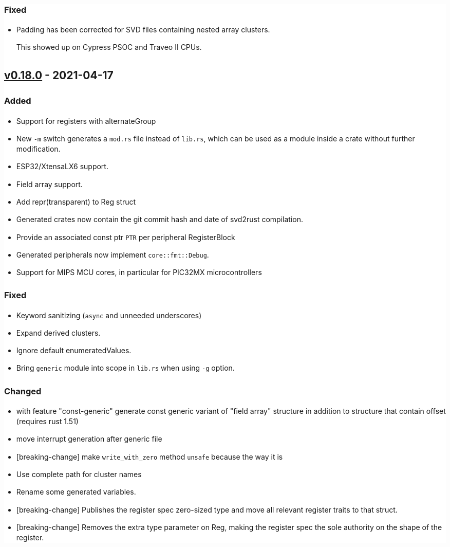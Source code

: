 ### Fixed

- Padding has been corrected for SVD files containing nested array clusters.

  This showed up on Cypress PSOC and Traveo II CPUs.

## [v0.18.0] - 2021-04-17

### Added

- Support for registers with alternateGroup

- New `-m` switch generates a `mod.rs` file instead of `lib.rs`, which can
  be used as a module inside a crate without further modification.

- ESP32/XtensaLX6 support.

- Field array support.

- Add repr(transparent) to Reg struct

- Generated crates now contain the git commit hash and date of svd2rust
  compilation.

- Provide an associated const ptr `PTR` per peripheral RegisterBlock

- Generated peripherals now implement `core::fmt::Debug`.

- Support for MIPS MCU cores, in particular for PIC32MX microcontrollers

### Fixed

- Keyword sanitizing (`async` and unneeded underscores)

- Expand derived clusters.

- Ignore default enumeratedValues.

- Bring `generic` module into scope in `lib.rs` when using `-g` option.

### Changed

- with feature "const-generic" generate const generic variant of
  "field array" structure in addition to structure
  that contain offset (requires rust 1.51)

- move interrupt generation after generic file

- [breaking-change] make `write_with_zero` method `unsafe` because the way it is

- Use complete path for cluster names

- Rename some generated variables.

- [breaking-change] Publishes the register spec zero-sized type and move all relevant register traits to that struct.

- [breaking-change] Removes the extra type parameter on Reg, making the register spec the sole authority on the shape of the register.


[`bare-metal`]: https://crates.io/crates/bare-metal
[`cortex-m-rt`]: https://crates.io/crates/cortex-m-rt
[Unreleased]: https://github.com/rust-embedded/svd2rust/compare/v0.28.0...HEAD
[v0.28.0]: https://github.com/rust-embedded/svd2rust/compare/v0.27.2...v0.28.0
[v0.27.2]: https://github.com/rust-embedded/svd2rust/compare/v0.27.1...v0.27.2
[v0.27.1]: https://github.com/rust-embedded/svd2rust/compare/v0.27.0...v0.27.1
[v0.27.0]: https://github.com/rust-embedded/svd2rust/compare/v0.26.0...v0.27.0
[v0.26.0]: https://github.com/rust-embedded/svd2rust/compare/v0.25.1...v0.26.0
[v0.25.1]: https://github.com/rust-embedded/svd2rust/compare/v0.25.0...v0.25.1
[v0.25.0]: https://github.com/rust-embedded/svd2rust/compare/v0.24.1...v0.25.0
[v0.24.1]: https://github.com/rust-embedded/svd2rust/compare/v0.24.0...v0.24.1
[v0.24.0]: https://github.com/rust-embedded/svd2rust/compare/v0.23.1...v0.24.0
[v0.23.1]: https://github.com/rust-embedded/svd2rust/compare/v0.23.0...v0.23.1
[v0.23.0]: https://github.com/rust-embedded/svd2rust/compare/v0.22.2...v0.23.0
[v0.22.2]: https://github.com/rust-embedded/svd2rust/compare/v0.22.1...v0.22.2
[v0.22.1]: https://github.com/rust-embedded/svd2rust/compare/v0.22.0...v0.22.1
[v0.22.0]: https://github.com/rust-embedded/svd2rust/compare/v0.21.0...v0.22.0
[v0.21.0]: https://github.com/rust-embedded/svd2rust/compare/v0.20.0...v0.21.0
[v0.20.0]: https://github.com/rust-embedded/svd2rust/compare/v0.19.0...v0.20.0
[v0.19.0]: https://github.com/rust-embedded/svd2rust/compare/v0.18.0...v0.19.0
[v0.18.0]: https://github.com/rust-embedded/svd2rust/compare/v0.17.0...v0.18.0
[v0.17.0]: https://github.com/rust-embedded/svd2rust/compare/v0.16.1...v0.17.0
[v0.16.1]: https://github.com/rust-embedded/svd2rust/compare/v0.16.0...v0.16.1
[v0.16.0]: https://github.com/rust-embedded/svd2rust/compare/v0.15.2...v0.16.0
[v0.15.2]: https://github.com/rust-embedded/svd2rust/compare/v0.15.1...v0.15.2
[v0.15.1]: https://github.com/rust-embedded/svd2rust/compare/v0.15.0...v0.15.1
[v0.15.0]: https://github.com/rust-embedded/svd2rust/compare/v0.14.0...v0.15.0
[v0.14.0]: https://github.com/rust-embedded/svd2rust/compare/v0.13.1...v0.14.0
[v0.13.1]: https://github.com/rust-embedded/svd2rust/compare/v0.13.0...v0.13.1
[v0.13.0]: https://github.com/rust-embedded/svd2rust/compare/v0.12.1...v0.13.0
[v0.12.1]: https://github.com/rust-embedded/svd2rust/compare/v0.12.0...v0.12.1
[v0.12.0]: https://github.com/rust-embedded/svd2rust/compare/v0.11.4...v0.12.0
[v0.11.4]: https://github.com/rust-embedded/svd2rust/compare/v0.11.3...v0.11.4
[v0.11.3]: https://github.com/rust-embedded/svd2rust/compare/v0.11.2...v0.11.3
[v0.11.2]: https://github.com/rust-embedded/svd2rust/compare/v0.11.1...v0.11.2
[v0.11.1]: https://github.com/rust-embedded/svd2rust/compare/v0.11.0...v0.11.1
[v0.11.0]: https://github.com/rust-embedded/svd2rust/compare/v0.10.0...v0.11.0
[v0.10.0]: https://github.com/rust-embedded/svd2rust/compare/v0.9.1...v0.10.0
[v0.9.1]: https://github.com/rust-embedded/svd2rust/compare/v0.9.0...v0.9.1
[v0.9.0]: https://github.com/rust-embedded/svd2rust/compare/v0.8.1...v0.9.0
[v0.8.1]: https://github.com/rust-embedded/svd2rust/compare/v0.8.0...v0.8.1
[v0.8.0]: https://github.com/rust-embedded/svd2rust/compare/v0.7.2...v0.8.0
[v0.7.2]: https://github.com/rust-embedded/svd2rust/compare/v0.7.1...v0.7.2
[v0.7.1]: https://github.com/rust-embedded/svd2rust/compare/v0.7.0...v0.7.1
[v0.7.0]: https://github.com/rust-embedded/svd2rust/compare/v0.6.2...v0.7.0
[v0.6.2]: https://github.com/rust-embedded/svd2rust/compare/v0.6.1...v0.6.2
[v0.6.1]: https://github.com/rust-embedded/svd2rust/compare/v0.6.0...v0.6.1
[v0.6.0]: https://github.com/rust-embedded/svd2rust/compare/v0.5.1...v0.6.0
[v0.5.1]: https://github.com/rust-embedded/svd2rust/compare/v0.5.0...v0.5.1
[v0.5.0]: https://github.com/rust-embedded/svd2rust/compare/v0.4.0...v0.5.0
[v0.4.0]: https://github.com/rust-embedded/svd2rust/compare/v0.3.0...v0.4.0
[v0.3.0]: https://github.com/rust-embedded/svd2rust/compare/v0.2.1...v0.3.0
[v0.2.1]: https://github.com/rust-embedded/svd2rust/compare/v0.2.0...v0.2.1
[v0.2.0]: https://github.com/rust-embedded/svd2rust/compare/v0.1.3...v0.2.0
[v0.1.3]: https://github.com/rust-embedded/svd2rust/compare/v0.1.2...v0.1.3
[v0.1.2]: https://github.com/rust-embedded/svd2rust/compare/v0.1.1...v0.1.2
[v0.1.1]: https://github.com/rust-embedded/svd2rust/compare/v0.1.0...v0.1.1
